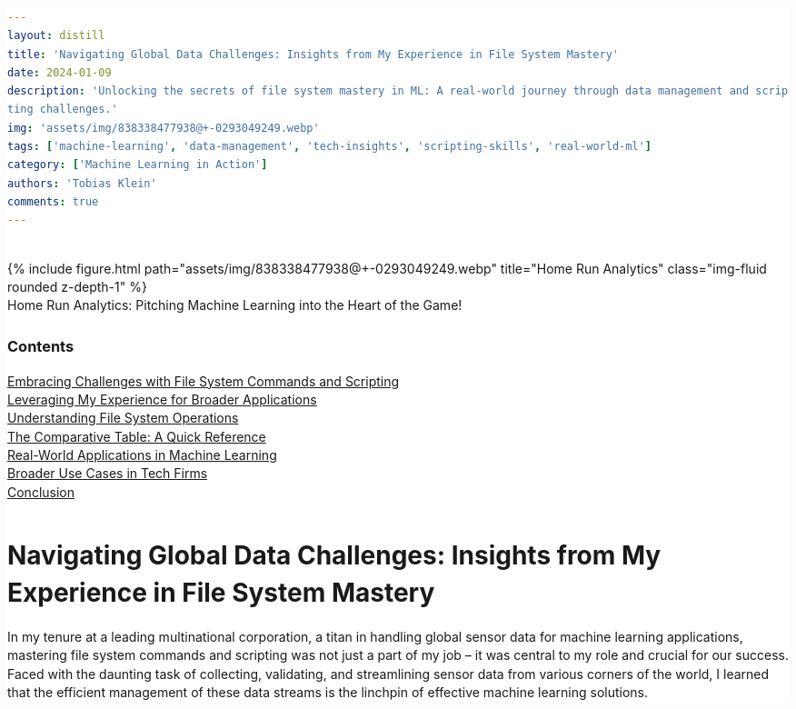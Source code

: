 ```yaml
---
layout: distill
title: 'Navigating Global Data Challenges: Insights from My Experience in File System Mastery'
date: 2024-01-09
description: 'Unlocking the secrets of file system mastery in ML: A real-world journey through data management and scripting challenges.'
img: 'assets/img/838338477938@+-0293049249.webp'
tags: ['machine-learning', 'data-management', 'tech-insights', 'scripting-skills', 'real-world-ml']
category: ['Machine Learning in Action']
authors: 'Tobias Klein'
comments: true
---
```


<br>

<div class="row">
    <div class="col-sm mt-3 mt-md-0">
        {% include figure.html path="assets/img/838338477938@+-0293049249.webp" title="Home Run Analytics" class="img-fluid rounded z-depth-1" %}
    </div>
</div>
<div class="caption">
        Home Run Analytics: Pitching Machine Learning into the Heart of the Game! 
</div>

<d-contents>
  <nav class="l-text figcaption">
  <h3>Contents</h3>
    <div class="no-math"><a href="#embracing-challenges-with-file-system-commands-and-scripting">Embracing Challenges with File System Commands and Scripting</a></div>
    <div class="no-math"><a href="#leveraging-my-experience-for-broader-applications">Leveraging My Experience for Broader Applications</a></div>
    <div class="no-math"><a href="#understanding-file-system-operations">Understanding File System Operations</a></div>
    <div class="no-math"><a href="#the-comparative-table-a-quick-reference">The Comparative Table: A Quick Reference</a></div>
    <div class="no-math"><a href="#real-world-applications-in-machine-learning">Real-World Applications in Machine Learning</a></div>
    <div class="no-math"><a href="#broader-use-cases-in-tech-firms">Broader Use Cases in Tech Firms</a></div>
    <div class="no-math"><a href="#conclusion">Conclusion</a></div>
  </nav>
</d-contents>

# Navigating Global Data Challenges: Insights from My Experience in File System Mastery

In my tenure at a leading multinational corporation, a titan in handling global sensor data for machine learning applications, mastering file system commands and scripting was not just a part of my job – it was central to my role and crucial for our success. Faced with the daunting task of collecting, validating, and streamlining sensor data from various corners of the world, I learned that the efficient management of these data streams is the linchpin of effective machine learning solutions.
